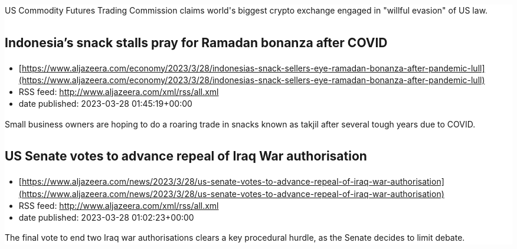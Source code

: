 US Commodity Futures Trading Commission claims world&#039;s biggest crypto exchange engaged in &quot;willful evasion&quot; of US law.

## Indonesia’s snack stalls pray for Ramadan bonanza after COVID
 - [https://www.aljazeera.com/economy/2023/3/28/indonesias-snack-sellers-eye-ramadan-bonanza-after-pandemic-lull](https://www.aljazeera.com/economy/2023/3/28/indonesias-snack-sellers-eye-ramadan-bonanza-after-pandemic-lull)
 - RSS feed: http://www.aljazeera.com/xml/rss/all.xml
 - date published: 2023-03-28 01:45:19+00:00

Small business owners are hoping to do a roaring trade in snacks known as takjil after several tough years due to COVID.

## US Senate votes to advance repeal of Iraq War authorisation
 - [https://www.aljazeera.com/news/2023/3/28/us-senate-votes-to-advance-repeal-of-iraq-war-authorisation](https://www.aljazeera.com/news/2023/3/28/us-senate-votes-to-advance-repeal-of-iraq-war-authorisation)
 - RSS feed: http://www.aljazeera.com/xml/rss/all.xml
 - date published: 2023-03-28 01:02:23+00:00

The final vote to end two Iraq war authorisations clears a key procedural hurdle, as the Senate decides to limit debate.

